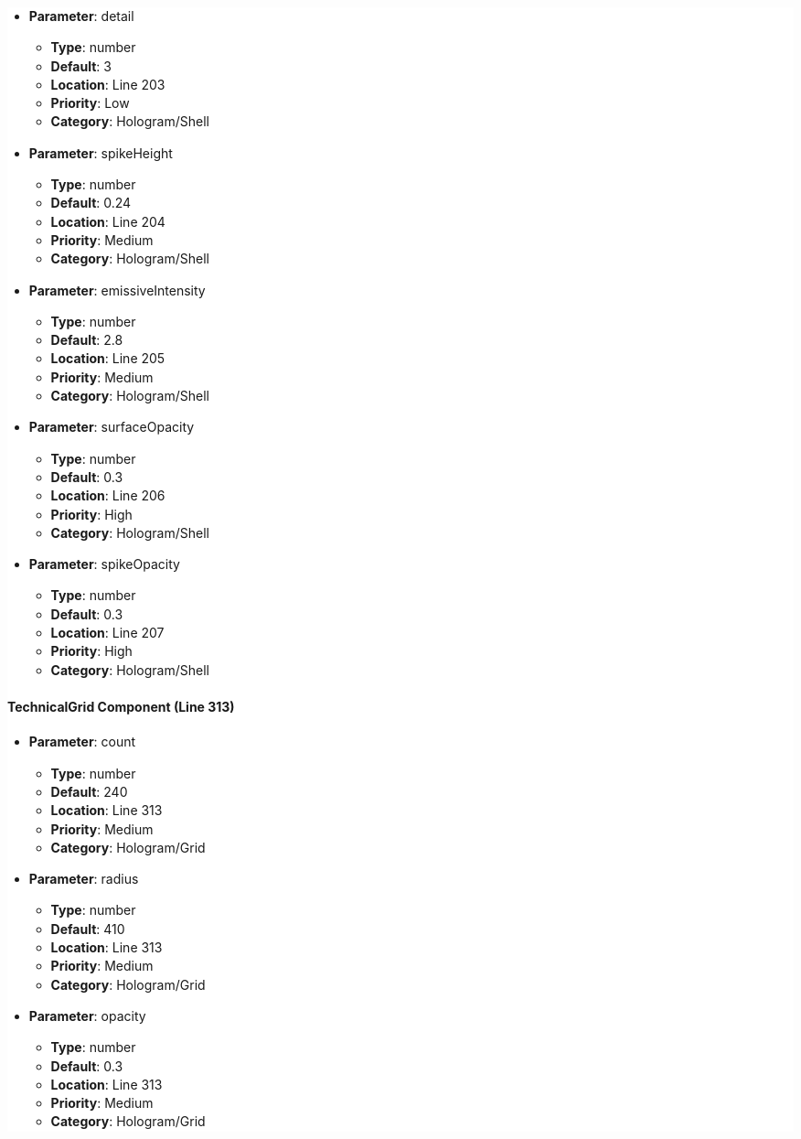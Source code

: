 - **Parameter**: detail
  - **Type**: number
  - **Default**: 3
  - **Location**: Line 203
  - **Priority**: Low
  - **Category**: Hologram/Shell

- **Parameter**: spikeHeight
  - **Type**: number
  - **Default**: 0.24
  - **Location**: Line 204
  - **Priority**: Medium
  - **Category**: Hologram/Shell

- **Parameter**: emissiveIntensity
  - **Type**: number
  - **Default**: 2.8
  - **Location**: Line 205
  - **Priority**: Medium
  - **Category**: Hologram/Shell

- **Parameter**: surfaceOpacity
  - **Type**: number
  - **Default**: 0.3
  - **Location**: Line 206
  - **Priority**: High
  - **Category**: Hologram/Shell

- **Parameter**: spikeOpacity
  - **Type**: number
  - **Default**: 0.3
  - **Location**: Line 207
  - **Priority**: High
  - **Category**: Hologram/Shell

#### TechnicalGrid Component (Line 313)
- **Parameter**: count
  - **Type**: number
  - **Default**: 240
  - **Location**: Line 313
  - **Priority**: Medium
  - **Category**: Hologram/Grid

- **Parameter**: radius
  - **Type**: number
  - **Default**: 410
  - **Location**: Line 313
  - **Priority**: Medium
  - **Category**: Hologram/Grid

- **Parameter**: opacity
  - **Type**: number
  - **Default**: 0.3
  - **Location**: Line 313
  - **Priority**: Medium
  - **Category**: Hologram/Grid
